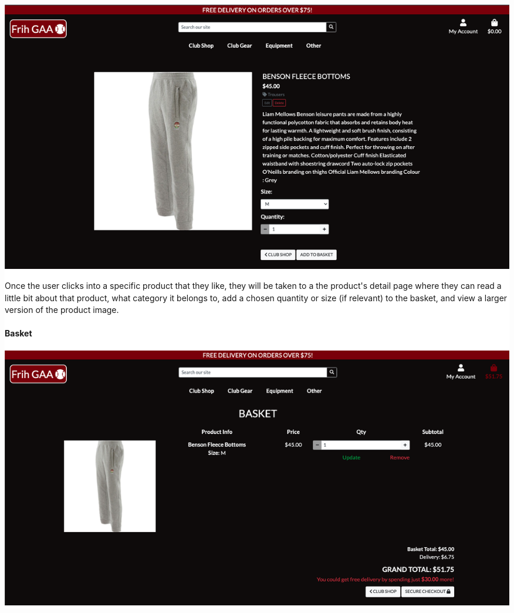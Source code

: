 ![product detail page screenshot](testing/feature_testing/product-detail.png)

Once the user clicks into a specific product that they like, they will be taken to a the product's detail page where they can read a little bit about that product, what category it belongs to, add a chosen quantity or size (if relevant) to the basket, and view a larger version of the product image.

#### Basket

![basket page screenshot](testing/feature_testing/basket.png)
